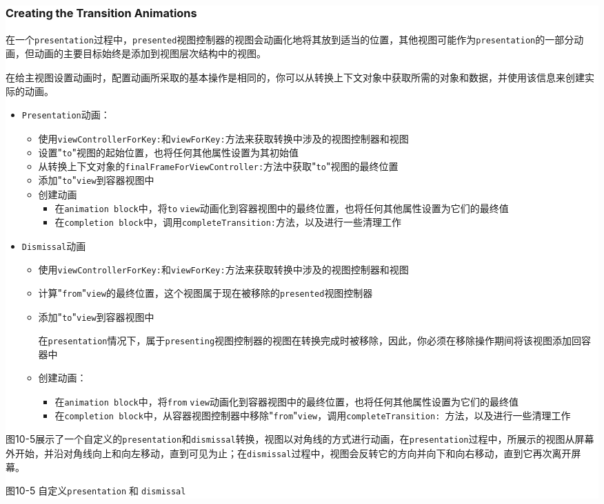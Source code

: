 ### Creating the Transition Animations

在一个`presentation`过程中，`presented`视图控制器的视图会动画化地将其放到适当的位置，其他视图可能作为`presentation`的一部分动画，但动画的主要目标始终是添加到视图层次结构中的视图。

在给主视图设置动画时，配置动画所采取的基本操作是相同的，你可以从转换上下文对象中获取所需的对象和数据，并使用该信息来创建实际的动画。

* `Presentation`动画：

  * 使用`viewControllerForKey:`和`viewForKey:`方法来获取转换中涉及的视图控制器和视图
  * 设置"`to`"视图的起始位置，也将任何其他属性设置为其初始值
  * 从转换上下文对象的`finalFrameForViewController:`方法中获取"`to`"视图的最终位置
  * 添加"`to`"`view`到容器视图中
  * 创建动画
    * 在`animation block`中，将`to` `view`动画化到容器视图中的最终位置，也将任何其他属性设置为它们的最终值
    * 在`completion block`中，调用`completeTransition:`方法，以及进行一些清理工作

* `Dismissal`动画

  * 使用`viewControllerForKey:`和`viewForKey:`方法来获取转换中涉及的视图控制器和视图

  * 计算"`from`"`view`的最终位置，这个视图属于现在被移除的`presented`视图控制器

  * 添加"`to`"`view`到容器视图中

    在`presentation`情况下，属于`presenting`视图控制器的视图在转换完成时被移除，因此，你必须在移除操作期间将该视图添加回容器中

  * 创建动画：

    * 在`animation block`中，将`from` `view`动画化到容器视图中的最终位置，也将任何其他属性设置为它们的最终值
    * 在`completion block`中，从容器视图控制器中移除"`from`"`view`，调用`completeTransition: `方法，以及进行一些清理工作

图10-5展示了一个自定义的`presentation`和`dismissal`转换，视图以对角线的方式进行动画，在`presentation`过程中，所展示的视图从屏幕外开始，并沿对角线向上和向左移动，直到可见为止；在`dismissal`过程中，视图会反转它的方向并向下和向右移动，直到它再次离开屏幕。

图10-5 自定义`presentation` 和 `dismissal`

<div align="center">    
